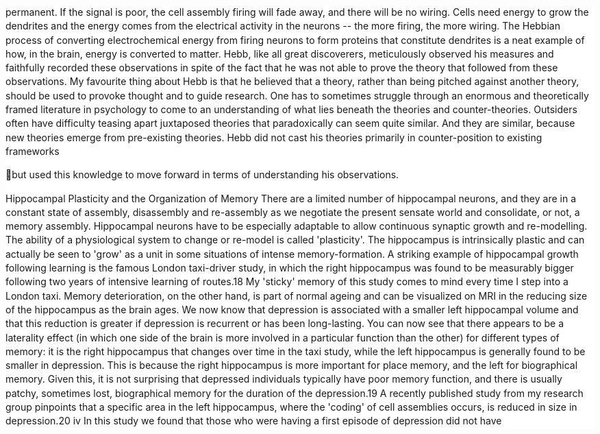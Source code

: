 permanent. If the signal is poor, the cell assembly firing will fade
away, and there will be no wiring. Cells need energy to grow the
dendrites and the energy comes from the electrical activity in the
neurons -- the more firing, the more wiring. The Hebbian process of
converting electrochemical energy from firing neurons to form proteins
that constitute dendrites is a neat example of how, in the brain, energy
is converted to matter. Hebb, like all great discoverers, meticulously
observed his measures and faithfully recorded these observations in
spite of the fact that he was not able to prove the theory that followed
from these observations. My favourite thing about Hebb is that he
believed that a theory, rather than being pitched against another
theory, should be used to provoke thought and to guide research. One has
to sometimes struggle through an enormous and theoretically framed
literature in psychology to come to an understanding of what lies
beneath the theories and counter-theories. Outsiders often have
difficulty teasing apart juxtaposed theories that paradoxically can seem
quite similar. And they are similar, because new theories emerge from
pre-existing theories. Hebb did not cast his theories primarily in
counter-position to existing frameworks

but used this knowledge to move forward in terms of understanding his
observations.

Hippocampal Plasticity and the Organization of Memory There are a
limited number of hippocampal neurons, and they are in a constant state
of assembly, disassembly and re-assembly as we negotiate the present
sensate world and consolidate, or not, a memory assembly. Hippocampal
neurons have to be especially adaptable to allow continuous synaptic
growth and re-modelling. The ability of a physiological system to change
or re-model is called 'plasticity'. The hippocampus is intrinsically
plastic and can actually be seen to 'grow' as a unit in some situations
of intense memory-formation. A striking example of hippocampal growth
following learning is the famous London taxi-driver study, in which the
right hippocampus was found to be measurably bigger following two years
of intensive learning of routes.18 My 'sticky' memory of this study
comes to mind every time I step into a London taxi. Memory
deterioration, on the other hand, is part of normal ageing and can be
visualized on MRI in the reducing size of the hippocampus as the brain
ages. We now know that depression is associated with a smaller left
hippocampal volume and that this reduction is greater if depression is
recurrent or has been long-lasting. You can now see that there appears
to be a laterality effect (in which one side of the brain is more
involved in a particular function than the other) for different types of
memory: it is the right hippocampus that changes over time in the taxi
study, while the left hippocampus is generally found to be smaller in
depression. This is because the right hippocampus is more important for
place memory, and the left for biographical memory. Given this, it is
not surprising that depressed individuals typically have poor memory
function, and there is usually patchy, sometimes lost, biographical
memory for the duration of the depression.19 A recently published study
from my research group pinpoints that a specific area in the left
hippocampus, where the 'coding' of cell assemblies occurs, is reduced in
size in depression.20 iv In this study we found that those who were
having a first episode of depression did not have

